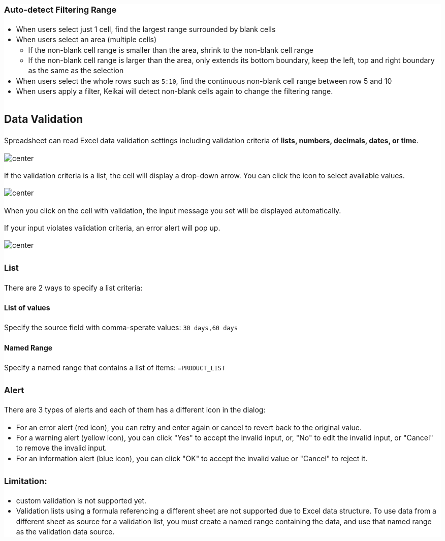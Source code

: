 ### Auto-detect Filtering Range
* When users select just 1 cell, find the largest range surrounded by blank cells
* When users select an area (multiple cells)
  * If the non-blank cell range is smaller than the area, shrink to the non-blank cell range
  * If the non-blank cell range is larger than the area, only extends its bottom boundary, keep the left, top and right boundary as the same as the selection
* When users select the whole rows such as `5:10`, find the continuous non-blank cell range between row 5 and 10
* When users apply a filter, Keikai will detect non-blank cells again to change the filtering range. 

## Data Validation

Spreadsheet can read Excel data validation settings including
validation criteria of **lists, numbers, decimals, dates, or time**.

![ center]({{site.devref_image_folder}}/zss-essentials-validation-dialog.png)

If the validation criteria is a list, the cell will display a drop-down
arrow. You can click the icon to select available values. 

![center]({{site.devref_image_folder}}/zss-essentials-validation-list.png)

When you click on the cell with validation, the input message you set
will be displayed automatically. 

If your input violates validation criteria, an error alert will pop up.

![ center]({{site.devref_image_folder}}/zss-essentials-validation-alert.png)

### List
There are 2 ways to specify a list criteria:
#### List of values
Specify the source field with comma-sperate values: `30 days,60 days`

#### Named Range
Specify a named range that contains a list of items: `=PRODUCT_LIST`

### Alert

There are 3 types of alerts and each of them has a different icon in the
dialog:

* For an error alert (red icon), you can retry and enter again or cancel to revert back to the original value. 
* For a warning alert (yellow icon), you can click "Yes" to accept the invalid input, or, "No" to edit the invalid input, or "Cancel" to remove the invalid input.
* For an information alert (blue icon), you can click "OK" to accept the invalid value or "Cancel" to reject it.


### Limitation:
- custom validation is not supported yet.
- Validation lists using a formula referencing a different sheet are not supported due to Excel data structure. To use data from a different sheet as source for a validation list, you must create a named range containing the data, and use that named range as the validation data source.
